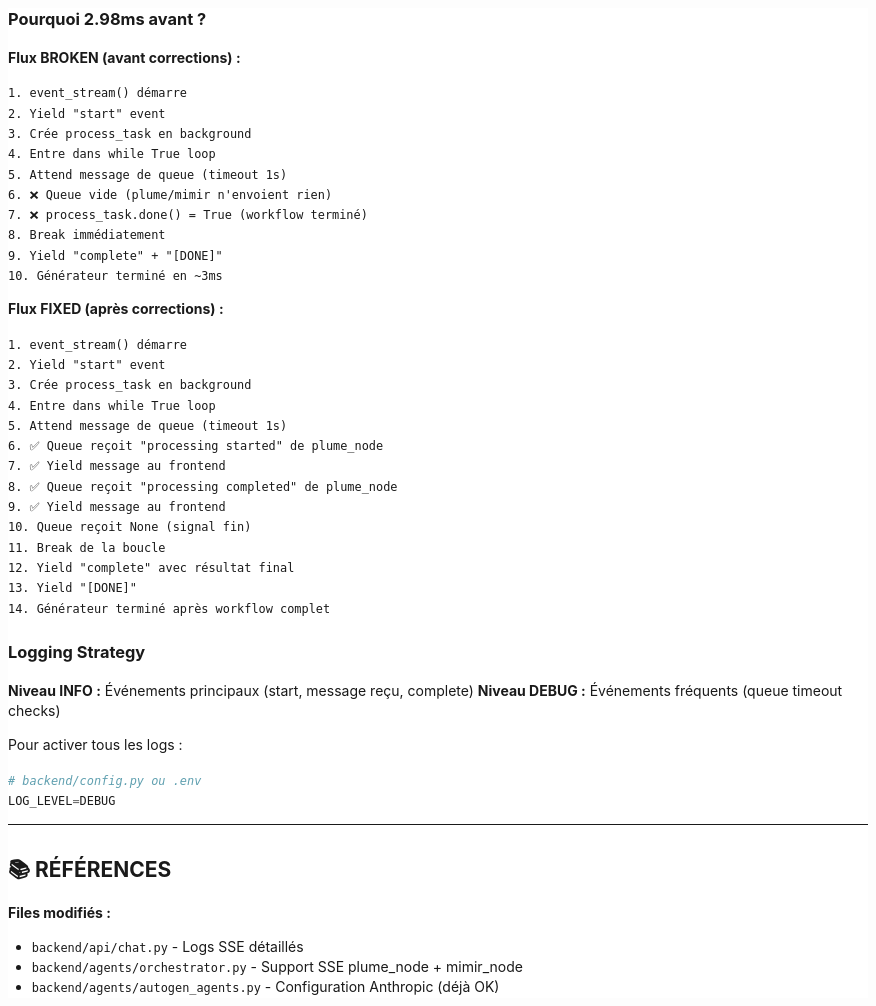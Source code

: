 ### Pourquoi 2.98ms avant ?

**Flux BROKEN (avant corrections) :**
```
1. event_stream() démarre
2. Yield "start" event
3. Crée process_task en background
4. Entre dans while True loop
5. Attend message de queue (timeout 1s)
6. ❌ Queue vide (plume/mimir n'envoient rien)
7. ❌ process_task.done() = True (workflow terminé)
8. Break immédiatement
9. Yield "complete" + "[DONE]"
10. Générateur terminé en ~3ms
```

**Flux FIXED (après corrections) :**
```
1. event_stream() démarre
2. Yield "start" event
3. Crée process_task en background
4. Entre dans while True loop
5. Attend message de queue (timeout 1s)
6. ✅ Queue reçoit "processing started" de plume_node
7. ✅ Yield message au frontend
8. ✅ Queue reçoit "processing completed" de plume_node
9. ✅ Yield message au frontend
10. Queue reçoit None (signal fin)
11. Break de la boucle
12. Yield "complete" avec résultat final
13. Yield "[DONE]"
14. Générateur terminé après workflow complet
```

### Logging Strategy

**Niveau INFO :** Événements principaux (start, message reçu, complete)
**Niveau DEBUG :** Événements fréquents (queue timeout checks)

Pour activer tous les logs :
```python
# backend/config.py ou .env
LOG_LEVEL=DEBUG
```

---

## 📚 RÉFÉRENCES

**Files modifiés :**
- `backend/api/chat.py` - Logs SSE détaillés
- `backend/agents/orchestrator.py` - Support SSE plume_node + mimir_node
- `backend/agents/autogen_agents.py` - Configuration Anthropic (déjà OK)
